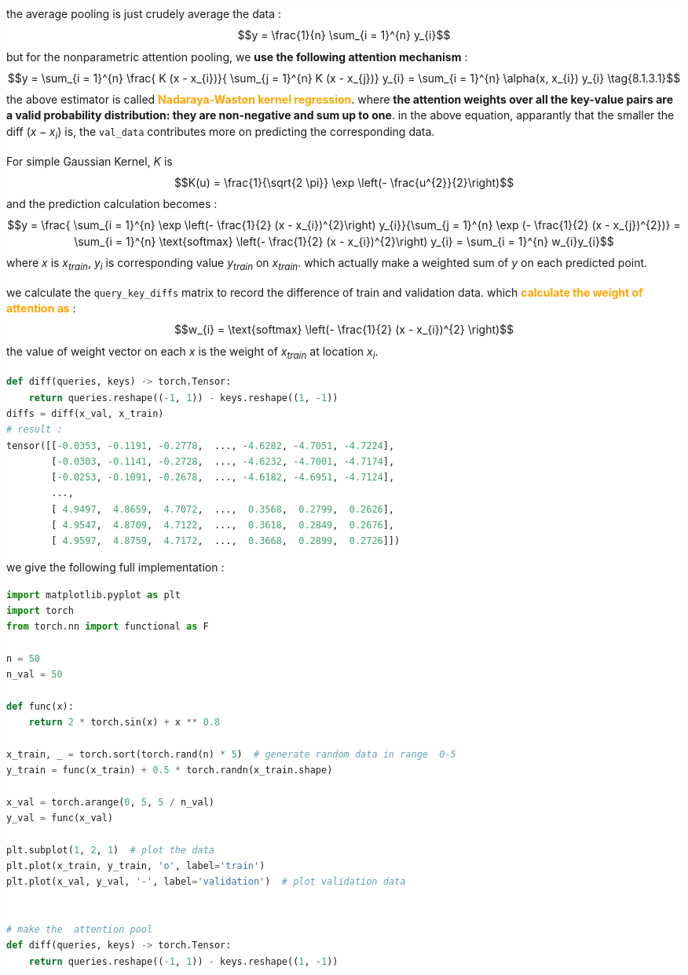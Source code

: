 the average pooling is  just crudely average the data :  
$$y = \frac{1}{n} \sum_{i = 1}^{n} y_{i}$$
but for the nonparametric  attention pooling, we **use the following  attention mechanism**  : 
$$y   = \sum_{i = 1}^{n}  \frac{ K (x - x_{i})}{  \sum_{j = 1}^{n}  K (x - x_{j})} y_{i} =  \sum_{i = 1}^{n}   \alpha(x, x_{i}) y_{i} \tag{8.1.3.1}$$
the above  estimator is called <b><mark style="background: transparent; color: orange">Nadaraya-Waston kernel regression</mark></b>. where  **the attention weights over all the key-value pairs are a valid probability distribution: they are non-negative and sum up to one**. in the above equation, apparantly that the smaller the diff $(x - x_{i})$ is,  the `val_data` contributes more on predicting the corresponding data.   

For simple Gaussian Kernel, $K$ is 
$$K(u) = \frac{1}{\sqrt{2 \pi}} \exp  \left(- \frac{u^{2}}{2}\right)$$
and the prediction calculation becomes : 
$$y =  \frac{ \sum_{i = 1}^{n}  \exp \left(- \frac{1}{2} (x -  x_{i})^{2}\right) y_{i}}{\sum_{j = 1}^{n}  \exp (- \frac{1}{2} (x -  x_{j})^{2})} =    \sum_{i = 1}^{n}  \text{softmax} \left(- \frac{1}{2} (x - x_{i})^{2}\right) y_{i} =  \sum_{i = 1}^{n} w_{i}y_{i}$$
where $x$ is $x_{train}$, $y_i$ is corresponding value $y_{train}$ on $x_{train}$. which actually make a weighted sum of $y$ on each predicted point.  

we calculate the `query_key_diffs` matrix to record the difference of train and validation data. which <b><mark style="background: transparent; color: orange">calculate the weight of attention as</mark></b> : 
$$w_{i} = \text{softmax} \left(- \frac{1}{2} (x - x_{i})^{2}  \right)$$
the value of weight vector on each $x$ is the weight of $x_{train}$ at location $x_{i}$. 
```python 
def diff(queries, keys) -> torch.Tensor:  
    return queries.reshape((-1, 1)) - keys.reshape((1, -1))
diffs = diff(x_val, x_train) 
# result : 
tensor([[-0.0353, -0.1191, -0.2778,  ..., -4.6282, -4.7051, -4.7224],
        [-0.0303, -0.1141, -0.2728,  ..., -4.6232, -4.7001, -4.7174],
        [-0.0253, -0.1091, -0.2678,  ..., -4.6182, -4.6951, -4.7124],
        ...,
        [ 4.9497,  4.8659,  4.7072,  ...,  0.3568,  0.2799,  0.2626],
        [ 4.9547,  4.8709,  4.7122,  ...,  0.3618,  0.2849,  0.2676],
        [ 4.9597,  4.8759,  4.7172,  ...,  0.3668,  0.2899,  0.2726]])
```

we give the following full implementation :  
```python fold
import matplotlib.pyplot as plt  
import torch  
from torch.nn import functional as F  
  
n = 50  
n_val = 50  

def func(x):  
    return 2 * torch.sin(x) + x ** 0.8  

x_train, _ = torch.sort(torch.rand(n) * 5)  # generate random data in range  0-5  
y_train = func(x_train) + 0.5 * torch.randn(x_train.shape)  
  
x_val = torch.arange(0, 5, 5 / n_val)  
y_val = func(x_val)  
  
plt.subplot(1, 2, 1)  # plot the data  
plt.plot(x_train, y_train, 'o', label='train')  
plt.plot(x_val, y_val, '-', label='validation')  # plot validation data  
  
  
# make the  attention pool  
def diff(queries, keys) -> torch.Tensor:  
    return queries.reshape((-1, 1)) - keys.reshape((1, -1)) 
```